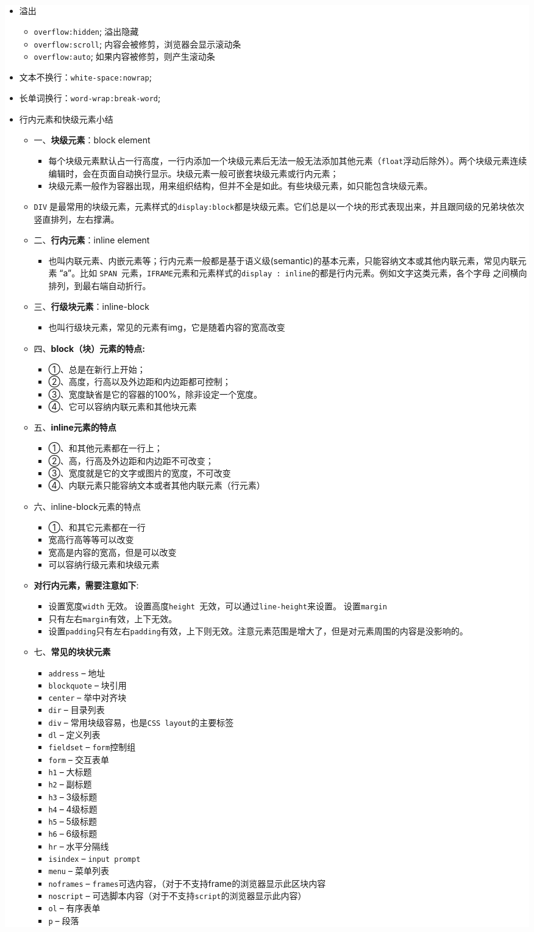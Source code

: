 - 溢出
    - `overflow:hidden`;   溢出隐藏
    - `overflow:scroll`;   内容会被修剪，浏览器会显示滚动条
    - `overflow:auto`;   如果内容被修剪，则产生滚动条

- 文本不换行：`white-space:nowrap`;
- 长单词换行：`word-wrap:break-word`;


- 行内元素和快级元素小结


   - 一、**块级元素**：block element

     - 每个块级元素默认占一行高度，一行内添加一个块级元素后无法一般无法添加其他元素（`float`浮动后除外）。两个块级元素连续编辑时，会在页面自动换行显示。块级元素一般可嵌套块级元素或行内元素；
     - 块级元素一般作为容器出现，用来组织结构，但并不全是如此。有些块级元素，如只能包含块级元素。
  - `DIV` 是最常用的块级元素，元素样式的`display:block`都是块级元素。它们总是以一个块的形式表现出来，并且跟同级的兄弟块依次竖直排列，左右撑满。
   - 二、**行内元素**：inline element

     - 也叫内联元素、内嵌元素等；行内元素一般都是基于语义级(semantic)的基本元素，只能容纳文本或其他内联元素，常见内联元素 “a”。比如 `SPAN `元素，`IFRAME`元素和元素样式的`display : inline`的都是行内元素。例如文字这类元素，各个字母 之间横向排列，到最右端自动折行。
  - 三、**行级块元素**：inline-block

    - 也叫行级块元素，常见的元素有img，它是随着内容的宽高改变
   - 四、**block（块）元素的特点:**

     - ①、总是在新行上开始；
     - ②、高度，行高以及外边距和内边距都可控制；
     - ③、宽度缺省是它的容器的100%，除非设定一个宽度。
     - ④、它可以容纳内联元素和其他块元素
   - 五、**inline元素的特点**

     - ①、和其他元素都在一行上；
     - ②、高，行高及外边距和内边距不可改变；
     - ③、宽度就是它的文字或图片的宽度，不可改变
     - ④、内联元素只能容纳文本或者其他内联元素（行元素）
  - 六、inline-block元素的特点

    - ①、和其它元素都在一行
    - 宽高行高等等可以改变
    - 宽高是内容的宽高，但是可以改变
    - 可以容纳行级元素和块级元素
   - **对行内元素，需要注意如下**:
     - 设置宽度`width` 无效。 设置高度`height `无效，可以通过`line-height`来设置。 设置`margin`
     - 只有左右`margin`有效，上下无效。
     - 设置`padding`只有左右`padding`有效，上下则无效。注意元素范围是增大了，但是对元素周围的内容是没影响的。
   - 七、**常见的块状元素**
     - `address` – 地址
     - `blockquote` – 块引用
     - `center` – 举中对齐块
     - `dir` – 目录列表
     - `div` – 常用块级容易，也是`CSS layout`的主要标签
     - `dl` – 定义列表
     - `fieldset` – `form`控制组
     - `form` – 交互表单
     - `h1` – 大标题
     - `h2` – 副标题
     - `h3` – 3级标题
     - `h4` – 4级标题
     - `h5` – 5级标题
     - `h6` – 6级标题
     - `hr` – 水平分隔线
     - `isindex` – `input prompt`
     - `menu` – 菜单列表
     - `noframes` – `frames`可选内容，（对于不支持frame的浏览器显示此区块内容
     - `noscript` – 可选脚本内容（对于不支持`script`的浏览器显示此内容）
     - `ol` – 有序表单
     - `p` – 段落